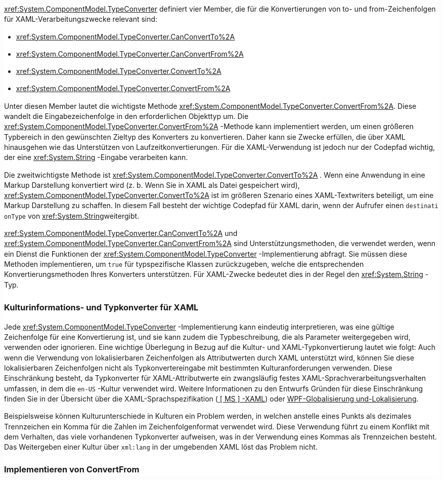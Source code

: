 <xref:System.ComponentModel.TypeConverter> definiert vier Member, die für die Konvertierungen von to- und from-Zeichenfolgen für XAML-Verarbeitungszwecke relevant sind:

- <xref:System.ComponentModel.TypeConverter.CanConvertTo%2A>

- <xref:System.ComponentModel.TypeConverter.CanConvertFrom%2A>

- <xref:System.ComponentModel.TypeConverter.ConvertTo%2A>

- <xref:System.ComponentModel.TypeConverter.ConvertFrom%2A>

Unter diesen Member lautet die wichtigste Methode <xref:System.ComponentModel.TypeConverter.ConvertFrom%2A>. Diese wandelt die Eingabezeichenfolge in den erforderlichen Objekttyp um. Die <xref:System.ComponentModel.TypeConverter.ConvertFrom%2A> -Methode kann implementiert werden, um einen größeren Typbereich in den gewünschten Zieltyp des Konverters zu konvertieren. Daher kann sie Zwecke erfüllen, die über XAML hinausgehen wie das Unterstützen von Laufzeitkonvertierungen. Für die XAML-Verwendung ist jedoch nur der Codepfad wichtig, der eine <xref:System.String> -Eingabe verarbeiten kann.

Die zweitwichtigste Methode ist <xref:System.ComponentModel.TypeConverter.ConvertTo%2A> . Wenn eine Anwendung in eine Markup Darstellung konvertiert wird (z. b. Wenn Sie in XAML als Datei gespeichert wird), <xref:System.ComponentModel.TypeConverter.ConvertTo%2A> ist im größeren Szenario eines XAML-Textwriters beteiligt, um eine Markup Darstellung zu schaffen. In diesem Fall besteht der wichtige Codepfad für XAML darin, wenn der Aufrufer einen `destinationType` von <xref:System.String>weitergibt.

<xref:System.ComponentModel.TypeConverter.CanConvertTo%2A> und <xref:System.ComponentModel.TypeConverter.CanConvertFrom%2A> sind Unterstützungsmethoden, die verwendet werden, wenn ein Dienst die Funktionen der <xref:System.ComponentModel.TypeConverter> -Implementierung abfragt. Sie müssen diese Methoden implementieren, um `true` für typspezifische Klassen zurückzugeben, welche die entsprechenden Konvertierungsmethoden Ihres Konverters unterstützen. Für XAML-Zwecke bedeutet dies in der Regel den <xref:System.String> -Typ.

### <a name="culture-information-and-type-converters-for-xaml"></a>Kulturinformations- und Typkonverter für XAML

Jede <xref:System.ComponentModel.TypeConverter> -Implementierung kann eindeutig interpretieren, was eine gültige Zeichenfolge für eine Konvertierung ist, und sie kann zudem die Typbeschreibung, die als Parameter weitergegeben wird, verwenden oder ignorieren. Eine wichtige Überlegung in Bezug auf die Kultur- und XAML-Typkonvertierung lautet wie folgt: Auch wenn die Verwendung von lokalisierbaren Zeichenfolgen als Attributwerten durch XAML unterstützt wird, können Sie diese lokalisierbaren Zeichenfolgen nicht als Typkonvertereingabe mit bestimmten Kulturanforderungen verwenden. Diese Einschränkung besteht, da Typkonverter für XAML-Attributwerte ein zwangsläufig festes XAML-Sprachverarbeitungsverhalten umfassen, in dem die `en-US` -Kultur verwendet wird. Weitere Informationen zu den Entwurfs Gründen für diese Einschränkung finden Sie in der Übersicht über die XAML-Sprachspezifikation ([ \[ MS \] -XAML](/previous-versions/msp-n-p/ff650760(v=pandp.10))) oder [WPF-Globalisierung und-Lokalisierung](/dotnet/desktop/wpf/advanced/wpf-globalization-and-localization-overview).

Beispielsweise können Kulturunterschiede in Kulturen ein Problem werden, in welchen anstelle eines Punkts als dezimales Trennzeichen ein Komma für die Zahlen im Zeichenfolgenformat verwendet wird. Diese Verwendung führt zu einem Konflikt mit dem Verhalten, das viele vorhandenen Typkonverter aufweisen, was in der Verwendung eines Kommas als Trennzeichen besteht. Das Weitergeben einer Kultur über `xml:lang` in der umgebenden XAML löst das Problem nicht.

### <a name="implementing-convertfrom"></a>Implementieren von ConvertFrom
